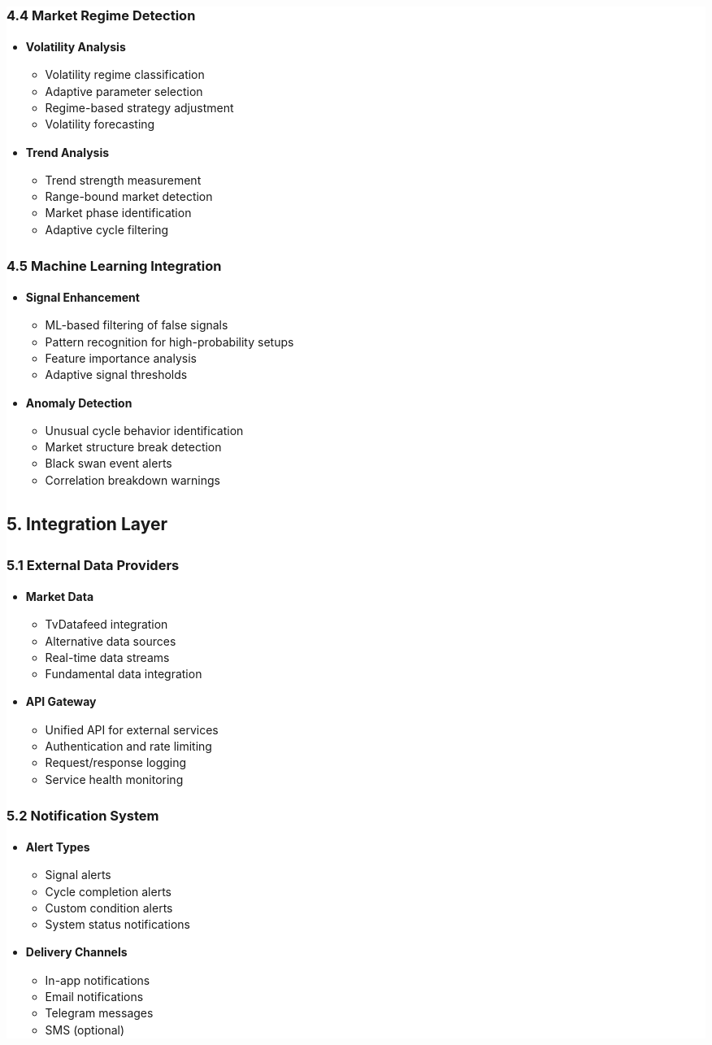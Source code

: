 ### 4.4 Market Regime Detection

- **Volatility Analysis**
  - Volatility regime classification
  - Adaptive parameter selection
  - Regime-based strategy adjustment
  - Volatility forecasting

- **Trend Analysis**
  - Trend strength measurement
  - Range-bound market detection
  - Market phase identification
  - Adaptive cycle filtering

### 4.5 Machine Learning Integration

- **Signal Enhancement**
  - ML-based filtering of false signals
  - Pattern recognition for high-probability setups
  - Feature importance analysis
  - Adaptive signal thresholds

- **Anomaly Detection**
  - Unusual cycle behavior identification
  - Market structure break detection
  - Black swan event alerts
  - Correlation breakdown warnings

## 5. Integration Layer

### 5.1 External Data Providers

- **Market Data**
  - TvDatafeed integration
  - Alternative data sources
  - Real-time data streams
  - Fundamental data integration

- **API Gateway**
  - Unified API for external services
  - Authentication and rate limiting
  - Request/response logging
  - Service health monitoring

### 5.2 Notification System

- **Alert Types**
  - Signal alerts
  - Cycle completion alerts
  - Custom condition alerts
  - System status notifications

- **Delivery Channels**
  - In-app notifications
  - Email notifications
  - Telegram messages
  - SMS (optional)
